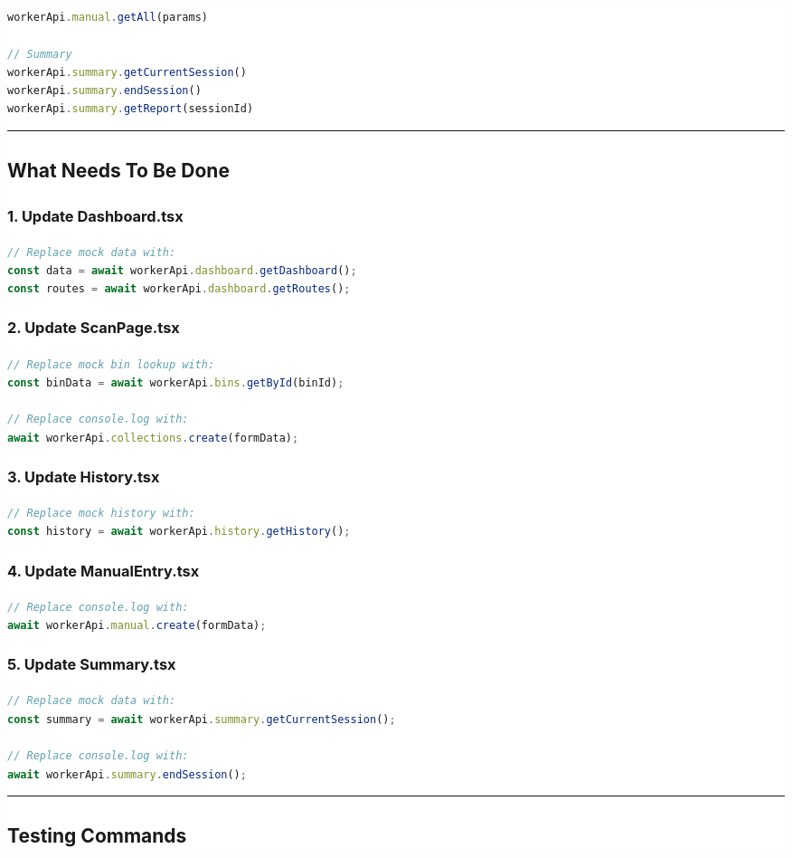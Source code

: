 ```typescript
workerApi.manual.getAll(params)

// Summary
workerApi.summary.getCurrentSession()
workerApi.summary.endSession()
workerApi.summary.getReport(sessionId)
```

---

## What Needs To Be Done

### 1. Update Dashboard.tsx
```typescript
// Replace mock data with:
const data = await workerApi.dashboard.getDashboard();
const routes = await workerApi.dashboard.getRoutes();
```

### 2. Update ScanPage.tsx
```typescript
// Replace mock bin lookup with:
const binData = await workerApi.bins.getById(binId);

// Replace console.log with:
await workerApi.collections.create(formData);
```

### 3. Update History.tsx
```typescript
// Replace mock history with:
const history = await workerApi.history.getHistory();
```

### 4. Update ManualEntry.tsx
```typescript
// Replace console.log with:
await workerApi.manual.create(formData);
```

### 5. Update Summary.tsx
```typescript
// Replace mock data with:
const summary = await workerApi.summary.getCurrentSession();

// Replace console.log with:
await workerApi.summary.endSession();
```

---

## Testing Commands
